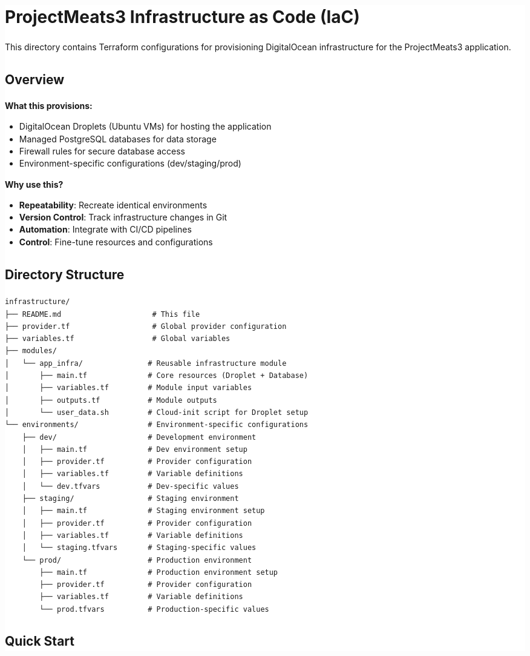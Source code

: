 # ProjectMeats3 Infrastructure as Code (IaC)

This directory contains Terraform configurations for provisioning DigitalOcean infrastructure for the ProjectMeats3 application.

## Overview

**What this provisions:**
- DigitalOcean Droplets (Ubuntu VMs) for hosting the application
- Managed PostgreSQL databases for data storage
- Firewall rules for secure database access
- Environment-specific configurations (dev/staging/prod)

**Why use this?**
- **Repeatability**: Recreate identical environments
- **Version Control**: Track infrastructure changes in Git
- **Automation**: Integrate with CI/CD pipelines
- **Control**: Fine-tune resources and configurations

## Directory Structure

```
infrastructure/
├── README.md                     # This file
├── provider.tf                   # Global provider configuration
├── variables.tf                  # Global variables
├── modules/
│   └── app_infra/               # Reusable infrastructure module
│       ├── main.tf              # Core resources (Droplet + Database)
│       ├── variables.tf         # Module input variables
│       ├── outputs.tf           # Module outputs
│       └── user_data.sh         # Cloud-init script for Droplet setup
└── environments/                # Environment-specific configurations
    ├── dev/                     # Development environment
    │   ├── main.tf              # Dev environment setup
    │   ├── provider.tf          # Provider configuration
    │   ├── variables.tf         # Variable definitions
    │   └── dev.tfvars           # Dev-specific values
    ├── staging/                 # Staging environment
    │   ├── main.tf              # Staging environment setup
    │   ├── provider.tf          # Provider configuration
    │   ├── variables.tf         # Variable definitions
    │   └── staging.tfvars       # Staging-specific values
    └── prod/                    # Production environment
        ├── main.tf              # Production environment setup
        ├── provider.tf          # Provider configuration
        ├── variables.tf         # Variable definitions
        └── prod.tfvars          # Production-specific values
```

## Quick Start
